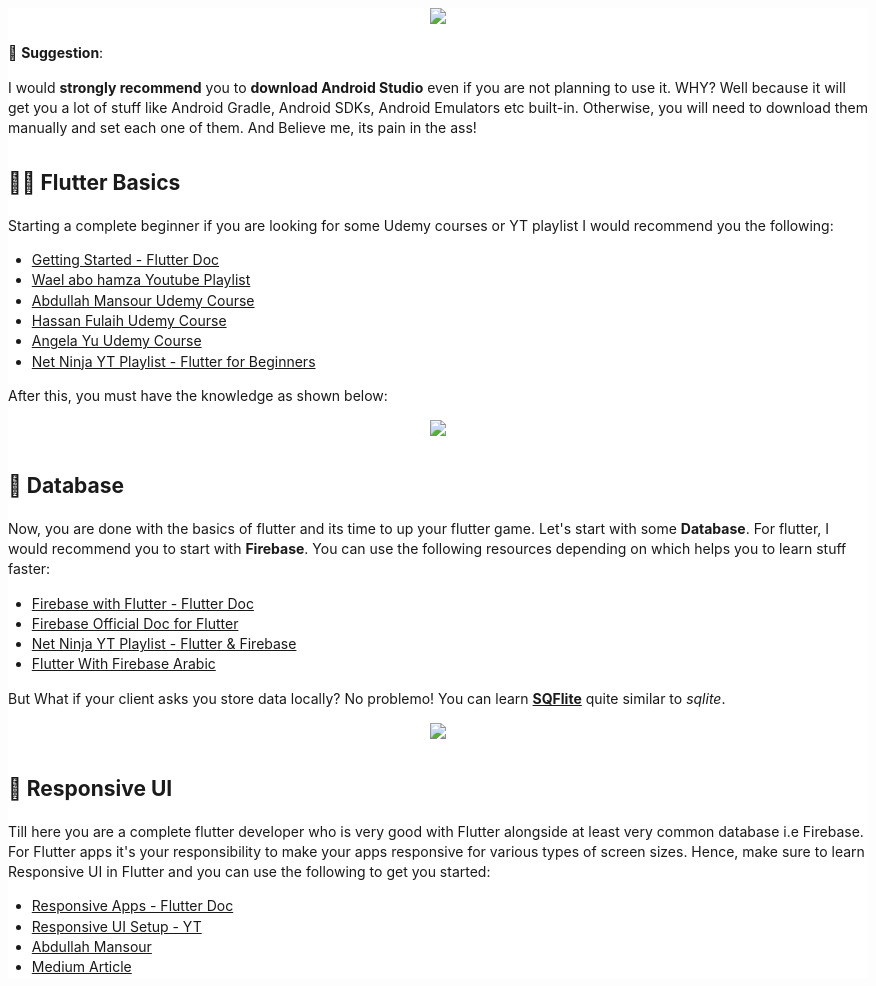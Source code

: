 <p align="center">
<img height=300 src="https://user-images.githubusercontent.com/43790152/100060669-ad045080-2e4e-11eb-8e43-c219b17141e2.png" >
</p>

🔴 **Suggestion**:

I would **strongly recommend** you to **download Android Studio** even if you are not planning to use it. WHY? Well because it will get you a lot of stuff like Android Gradle, Android SDKs, Android Emulators etc built-in. Otherwise, you will need to download them manually and set each one of them. And Believe me, its pain in the ass!

## 👨‍🏫 Flutter Basics
Starting a complete beginner if you are looking for some Udemy courses or YT playlist I would recommend you the following:

- [Getting Started - Flutter Doc][flutter-get-started]
- [Wael abo hamza Youtube Playlist][Wael-abo-hamza-Youtube-Playlist]
- [Abdullah Mansour Udemy Course][Abdullah-Mansour-playlist-udemy]
- [Hassan Fulaih Udemy Course][Hassan-Fulaih-udemy]
- [Angela Yu Udemy Course][angela-yu-udemy]
- [Net Ninja YT Playlist - Flutter for Beginners][net-ninja-playlist]

After this, you must have the knowledge as shown below:
<p align="center">
<img height=300 src="https://user-images.githubusercontent.com/43790152/100061598-1afd4780-2e50-11eb-820f-66b4a79311d3.png" >
</p>

## 💾 Database

Now, you are done with the basics of flutter and its time to up your flutter game. Let's start with some **Database**. For flutter, I would recommend you to start with **Firebase**. You can use the following resources depending on which helps you to learn stuff faster:

- [Firebase with Flutter - Flutter Doc][data-backend-official-doc]
- [Firebase Official Doc for Flutter][firebase-flutter-official]
- [Net Ninja YT Playlist - Flutter & Firebase][net-ninja-firebase-plyalist]
- [Flutter With Firebase Arabic][Flutter-With-Firebase-Arabic]

But What if your client asks you store data locally? No problemo! You can learn **[SQFlite][sqflite-flutter-pkg]** quite similar to *sqlite*.
<p align="center">
<img height=300 src="https://user-images.githubusercontent.com/43790152/100063113-7defde00-2e52-11eb-80b2-a9d2e79b21a2.png" >
</p>

## 🎨 Responsive UI

Till here you are a complete flutter developer who is very good with Flutter alongside at least very common database i.e Firebase. For Flutter apps it's your responsibility to make your apps responsive for various types of screen sizes. Hence, make sure to learn Responsive UI in Flutter and you can use the following to get you started:
- [Responsive Apps - Flutter Doc][responsive-ui-official-doc]
- [Responsive UI Setup - YT][responsive-ui-setup-yt]
- [Abdullah Mansour][responsive-ui-article-Abdullah Mansour]
- [Medium Article][responsive-ui-article]  


[comment]: <> (*In Reference to detailed Article <a href="https://itnext.io/flutter-roadmap-resource-guide-2020-2ea6e4460a15">Here</a>*)
[live-resume]: https://github.com/Ghanam330
[linkedin-profile]: https://www.linkedin.com/in/ahmed-mohamed-a67100193/
[github-profile]: https://github.com
[github-readme]: https://github.com/Ghanam330/Ghanam330
[Flutter-E-Commerce-App-Using-Getx]: https://github.com/Ghanam330/Shopping_Market_App
[Shop-App-Api]: https://github.com/Ghanam330/UdemyshopAppApi
[music-app]: https://medium.com/@ekosuprastyo15/flutter-music-app-example-with-api-deezer-21653239db48
[news-app]: https://github.com/Ghanam330/NewsAppFlutter
[social-app]: https://github.com/Ghanam330/socialapp
[json-medium-article]: https://medium.com/flutter-community/parsing-complex-json-in-flutter-747c46655f51
[restapi-medium-article]: https://medium.com/flutterdevs/using-rest-api-in-flutter-d19e6eb972b8
[Flutter-Networking]: https://www.youtube.com/watch?v=IQ6NJ8JoO9E&list=PL3aG1K3LWCre6DIC2amKlXjn_kd2P6zE9
[send-data-official-doc]: https://flutter.dev/docs/cookbook/networking/send-data
[fetch-data-official-doc]: https://flutter.dev/docs/cookbook/networking/fetch-data
[sqflite-flutter-pkg]: https://pub.dev/packages/sqflite
[vscode-setup-official-docs]: https://flutter.dev/docs/get-started/editor?tab=vscode
[android-studio-setup-official-docs]: https://flutter.dev/docs/get-started/editor
[responsive-ui-setup-yt]: https://www.youtube.com/watch?v=z7P1OFLw4kY&ab_channel=FilledStacks
[responsive-ui-article]: https://medium.com/nonstopio/let-make-responsive-app-in-flutter-e48428795476
[responsive-ui-article-Abdullah Mansour]: https://www.youtube.com/watch?v=y3Vb_Z4Stco
[responsive-ui-official-doc]: https://flutter.dev/docs/development/ui/layout/responsive
[provider]: https://pub.dev/packages/provider
[bloc]: https://pub.dev/packages/bloc
[redux]: https://pub.dev/packages/redux
[mobx]: https://pub.dev/packages/mobx
[state-management-official-doc]: https://flutter.dev/docs/development/data-and-backend/state-mgmt/options
[provider-Playlist]: https://www.youtube.com/watch?v=ihvYEh9HcbI&list=PLV1fXIAyjeuaXqlV086QKLa2Z5D2u6QPY
[Getx-Playlist]: https://www.youtube.com/watch?v=DS7oGzG8lTw&list=PLV1fXIAyjeuZ2pOUkmHwzMJCJgCedrQJW
[data-backend-official-doc]: https://flutter.dev/docs/development/data-and-backend/firebase
[flutter-get-started]: https://flutter.dev/docs/get-started/install
[Dart-get-started]: https://dart.dev/tutorials/server/get-started
[DartPlaylist-get-started]: https://www.youtube.com/watch?v=Hptcyp4E-To&list=PLnzqK5HvcpwQSrjaK2zpggw2uhf4VrLtI
[angela-yu-udemy]: https://www.udemy.com/course/flutter-bootcamp-with-dart/
[net-ninja-playlist]: https://www.youtube.com/watch?v=1ukSR1GRtMU&list=PL4cUxeGkcC9jLYyp2Aoh6hcWuxFDX6PBJ&ab_channel=TheNetNinja
[Abdullah-Mansour-playlist-udemy]: https://www.udemy.com/course/complete-flutter-arabic
[Hassan-Fulaih-udemy]: https://www.udemy.com/course/fluttercourse
[Wael-abo-hamza-Youtube-Playlist]: https://www.youtube.com/watch?v=ckwAJ4O3fvU&list=PL93xoMrxRJIsoHL8gG1UBfVoXKi7OxbLU
[Flutter-With-Firebase-Arabic]: https://www.youtube.com/playlist?list=PLuBL2DYgVDm2Gyr-2AFaNFj0JA8WSSH0T
[net-ninja-firebase-plyalist]: https://www.youtube.com/watch?v=sfA3NWDBPZ4&list=PL4cUxeGkcC9j--TKIdkb3ISfRbJeJYQwC&ab_channel=TheNetNinjaTheNetNinjaVerified
[flutterdoc]: https://flutter.dev/
[firebase-flutter-official]: https://firebase.google.com/docs/flutter/setup?platform=android
[medium-flutter-officials]: https://medium.com/flutter
[medium-flutter-community]: https://medium.com/flutter-community
[medium-dart]: https://medium.com/dartlang
[stackoverflow]: https://stackoverflow.com
[flutter-yt]: https://www.youtube.com/channel/UCwXdFgeE9KYzlDdR7TG9cMw
[funWithFlutter-yt]: https://www.youtube.com/channel/UCU8Mj6LLoNBXqqeoOD64tFg
[mtechviral-yt]: https://www.youtube.com/channel/UCFTM1FGjZSkoSPDZgtbp7hA
[easyapproach-yt]: https://www.youtube.com/channel/UC4hWRtPpBaq72ERUuKsvO7g
[flutter-community-fb]: https://www.facebook.com/groups/FlutterArabic
[flutterDevs-linkedin]: https://www.linkedin.com/showcase/flutterdevs/
[flutterAppDev-linkedin]: https://www.linkedin.com/company/flutter-app-development-firm/
[flutter-community-github]: https://github.com/fluttercommunity
[awesome-flutter-github]: https://github.com/Solido/awesome-flutter
[itsallwidges]: https://itsallwidgets.com/
[fidev]: https://fidev.io/
[PesaChannel]: https://www.youtube.com/channel/UCXtrcGwng31h3NUOqhV1Kew
[my-github]: https://github.com/Ghanam330
[my-portfolio]: https://ghanam330.github.io/AhmedMohamedWebsite/#/
